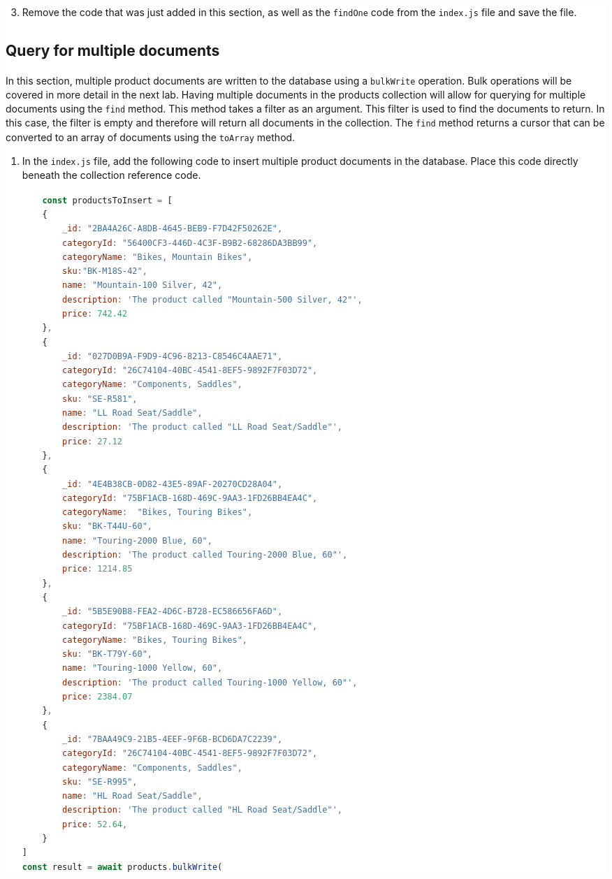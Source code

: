 3. Remove the code that was just added in this section, as well as the `findOne` code from the `index.js` file and save the file.

## Query for multiple documents

In this section, multiple product documents are written to the database using a `bulkWrite` operation. Bulk operations will be covered in more detail in the next lab. Having multiple documents in the products collection will allow for querying for multiple documents using the `find` method. This method takes a filter as an argument. This filter is used to find the documents to return. In this case, the filter is empty and therefore will return all documents in the collection. The `find` method returns a cursor that can be converted to an array of documents using the `toArray` method.

1. In the `index.js` file, add the following code to insert multiple product documents in the database. Place this code directly beneath the collection reference code.

    ```javascript
        const productsToInsert = [
        {
            _id: "2BA4A26C-A8DB-4645-BEB9-F7D42F50262E",    
            categoryId: "56400CF3-446D-4C3F-B9B2-68286DA3BB99", 
            categoryName: "Bikes, Mountain Bikes", 
            sku:"BK-M18S-42",
            name: "Mountain-100 Silver, 42",
            description: 'The product called "Mountain-500 Silver, 42"',
            price: 742.42
        },
        {
            _id: "027D0B9A-F9D9-4C96-8213-C8546C4AAE71",    
            categoryId: "26C74104-40BC-4541-8EF5-9892F7F03D72", 
            categoryName: "Components, Saddles", 
            sku: "SE-R581",
            name: "LL Road Seat/Saddle",
            description: 'The product called "LL Road Seat/Saddle"',
            price: 27.12
        },
        {
            _id: "4E4B38CB-0D82-43E5-89AF-20270CD28A04",
            categoryId: "75BF1ACB-168D-469C-9AA3-1FD26BB4EA4C",
            categoryName:  "Bikes, Touring Bikes",
            sku: "BK-T44U-60",
            name: "Touring-2000 Blue, 60",
            description: 'The product called Touring-2000 Blue, 60"',
            price: 1214.85
        },
        {
            _id: "5B5E90B8-FEA2-4D6C-B728-EC586656FA6D",
            categoryId: "75BF1ACB-168D-469C-9AA3-1FD26BB4EA4C",
            categoryName: "Bikes, Touring Bikes",
            sku: "BK-T79Y-60",
            name: "Touring-1000 Yellow, 60",
            description: 'The product called Touring-1000 Yellow, 60"',
            price: 2384.07
        },
        {
            _id: "7BAA49C9-21B5-4EEF-9F6B-BCD6DA7C2239",
            categoryId: "26C74104-40BC-4541-8EF5-9892F7F03D72",
            categoryName: "Components, Saddles",
            sku: "SE-R995",
            name: "HL Road Seat/Saddle",
            description: 'The product called "HL Road Seat/Saddle"',
            price: 52.64,
        }
    ]
    const result = await products.bulkWrite(